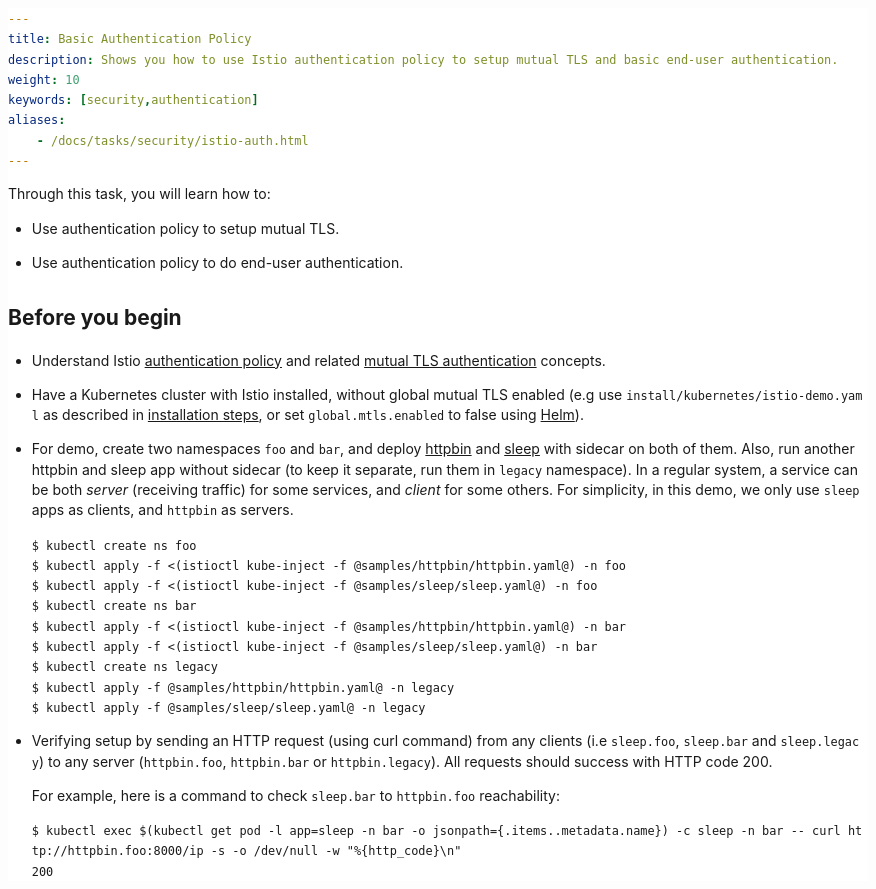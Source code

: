 ```yaml
---
title: Basic Authentication Policy
description: Shows you how to use Istio authentication policy to setup mutual TLS and basic end-user authentication.
weight: 10
keywords: [security,authentication]
aliases:
    - /docs/tasks/security/istio-auth.html
---
```


Through this task, you will learn how to:

* Use authentication policy to setup mutual TLS.

* Use authentication policy to do end-user authentication.

## Before you begin

* Understand Istio [authentication policy](/docs/concepts/security/authn-policy/) and related [mutual TLS authentication](/docs/concepts/security/mutual-tls/) concepts.

* Have a Kubernetes cluster with Istio installed, without global mutual TLS enabled (e.g use `install/kubernetes/istio-demo.yaml` as described in [installation steps](/docs/setup/kubernetes/quick-start/#installation-steps), or set `global.mtls.enabled` to false using [Helm](/docs/setup/kubernetes/helm-install/)).

* For demo, create two namespaces `foo` and `bar`, and deploy [httpbin](https://github.com/istio/istio/blob/{{<branch_name>}}/samples/httpbin) and [sleep](https://github.com/istio/istio/tree/master/samples/sleep) with sidecar on both of them. Also, run another httpbin and sleep app without sidecar (to keep it separate, run them in `legacy` namespace). In a regular system, a service can be both *server* (receiving traffic) for some services, and *client* for some others. For simplicity, in this demo, we only use `sleep` apps as clients, and `httpbin` as servers.

    ```command
    $ kubectl create ns foo
    $ kubectl apply -f <(istioctl kube-inject -f @samples/httpbin/httpbin.yaml@) -n foo
    $ kubectl apply -f <(istioctl kube-inject -f @samples/sleep/sleep.yaml@) -n foo
    $ kubectl create ns bar
    $ kubectl apply -f <(istioctl kube-inject -f @samples/httpbin/httpbin.yaml@) -n bar
    $ kubectl apply -f <(istioctl kube-inject -f @samples/sleep/sleep.yaml@) -n bar
    $ kubectl create ns legacy
    $ kubectl apply -f @samples/httpbin/httpbin.yaml@ -n legacy
    $ kubectl apply -f @samples/sleep/sleep.yaml@ -n legacy
    ```

* Verifying setup by sending an HTTP request (using curl command) from any clients (i.e `sleep.foo`, `sleep.bar` and `sleep.legacy`) to any server (`httpbin.foo`, `httpbin.bar` or `httpbin.legacy`). All requests should success with HTTP code 200.

    For example, here is a command to check `sleep.bar` to `httpbin.foo` reachability:

    ```command
    $ kubectl exec $(kubectl get pod -l app=sleep -n bar -o jsonpath={.items..metadata.name}) -c sleep -n bar -- curl http://httpbin.foo:8000/ip -s -o /dev/null -w "%{http_code}\n"
    200
    ```
